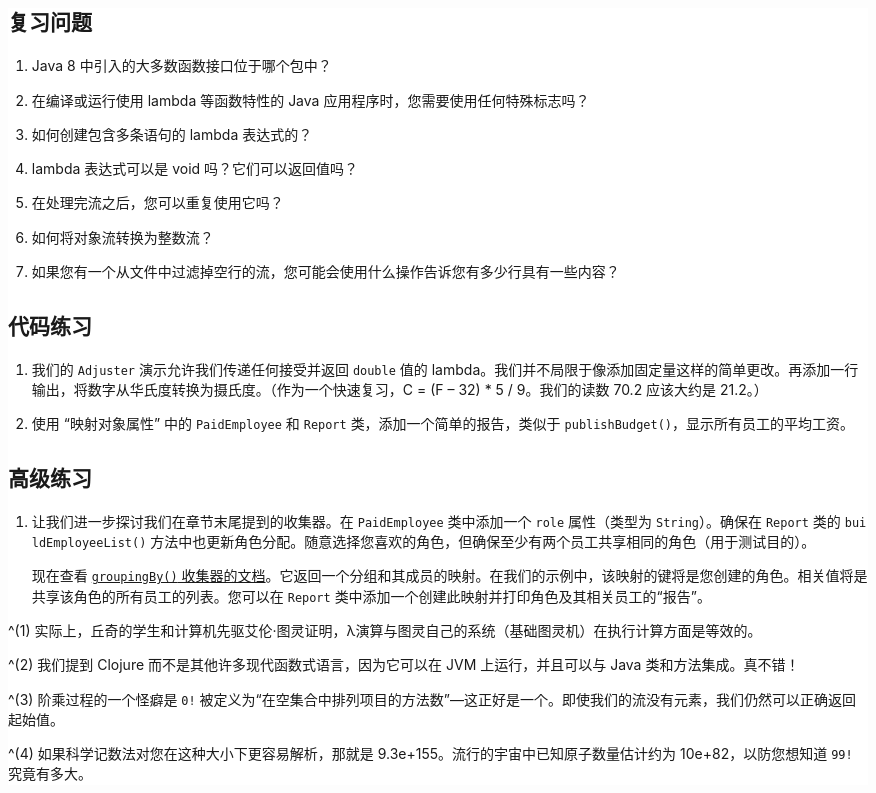 ## 复习问题

1.  Java 8 中引入的大多数函数接口位于哪个包中？

1.  在编译或运行使用 lambda 等函数特性的 Java 应用程序时，您需要使用任何特殊标志吗？

1.  如何创建包含多条语句的 lambda 表达式的？

1.  lambda 表达式可以是 void 吗？它们可以返回值吗？

1.  在处理完流之后，您可以重复使用它吗？

1.  如何将对象流转换为整数流？

1.  如果您有一个从文件中过滤掉空行的流，您可能会使用什么操作告诉您有多少行具有一些内容？

## 代码练习

1.  我们的 `Adjuster` 演示允许我们传递任何接受并返回 `double` 值的 lambda。我们并不局限于像添加固定量这样的简单更改。再添加一行输出，将数字从华氏度转换为摄氏度。（作为一个快速复习，C = (F – 32) * 5 / 9。我们的读数 70.2 应该大约是 21.2。）

1.  使用 “映射对象属性” 中的 `PaidEmployee` 和 `Report` 类，添加一个简单的报告，类似于 `publishBudget()`，显示所有员工的平均工资。

## 高级练习

1.  让我们进一步探讨我们在章节末尾提到的收集器。在 `PaidEmployee` 类中添加一个 `role` 属性（类型为 `String`）。确保在 `Report` 类的 `buildEmployeeList()` 方法中也更新角色分配。随意选择您喜欢的角色，但确保至少有两个员工共享相同的角色（用于测试目的）。

    现在查看 [`groupingBy()` 收集器的文档](https://oreil.ly/miu1t)。它返回一个分组和其成员的映射。在我们的示例中，该映射的键将是您创建的角色。相关值将是共享该角色的所有员工的列表。您可以在 `Report` 类中添加一个创建此映射并打印角色及其相关员工的“报告”。

^(1) 实际上，丘奇的学生和计算机先驱艾伦·图灵证明，λ演算与图灵自己的系统（基础图灵机）在执行计算方面是等效的。

^(2) 我们提到 Clojure 而不是其他许多现代函数式语言，因为它可以在 JVM 上运行，并且可以与 Java 类和方法集成。真不错！

^(3) 阶乘过程的一个怪癖是 `0!` 被定义为“在空集合中排列项目的方法数”—这正好是一个。即使我们的流没有元素，我们仍然可以正确返回起始值。

^(4) 如果科学记数法对您在这种大小下更容易解析，那就是 9.3e+155。流行的宇宙中已知原子数量估计约为 10e+82，以防您想知道 `99!` 究竟有多大。

